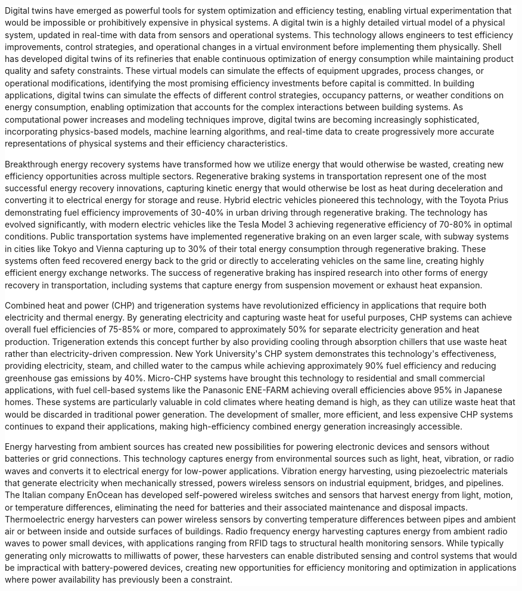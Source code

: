 Digital twins have emerged as powerful tools for system optimization and efficiency testing, enabling virtual experimentation that would be impossible or prohibitively expensive in physical systems. A digital twin is a highly detailed virtual model of a physical system, updated in real-time with data from sensors and operational systems. This technology allows engineers to test efficiency improvements, control strategies, and operational changes in a virtual environment before implementing them physically. Shell has developed digital twins of its refineries that enable continuous optimization of energy consumption while maintaining product quality and safety constraints. These virtual models can simulate the effects of equipment upgrades, process changes, or operational modifications, identifying the most promising efficiency investments before capital is committed. In building applications, digital twins can simulate the effects of different control strategies, occupancy patterns, or weather conditions on energy consumption, enabling optimization that accounts for the complex interactions between building systems. As computational power increases and modeling techniques improve, digital twins are becoming increasingly sophisticated, incorporating physics-based models, machine learning algorithms, and real-time data to create progressively more accurate representations of physical systems and their efficiency characteristics.

Breakthrough energy recovery systems have transformed how we utilize energy that would otherwise be wasted, creating new efficiency opportunities across multiple sectors. Regenerative braking systems in transportation represent one of the most successful energy recovery innovations, capturing kinetic energy that would otherwise be lost as heat during deceleration and converting it to electrical energy for storage and reuse. Hybrid electric vehicles pioneered this technology, with the Toyota Prius demonstrating fuel efficiency improvements of 30-40% in urban driving through regenerative braking. The technology has evolved significantly, with modern electric vehicles like the Tesla Model 3 achieving regenerative efficiency of 70-80% in optimal conditions. Public transportation systems have implemented regenerative braking on an even larger scale, with subway systems in cities like Tokyo and Vienna capturing up to 30% of their total energy consumption through regenerative braking. These systems often feed recovered energy back to the grid or directly to accelerating vehicles on the same line, creating highly efficient energy exchange networks. The success of regenerative braking has inspired research into other forms of energy recovery in transportation, including systems that capture energy from suspension movement or exhaust heat expansion.

Combined heat and power (CHP) and trigeneration systems have revolutionized efficiency in applications that require both electricity and thermal energy. By generating electricity and capturing waste heat for useful purposes, CHP systems can achieve overall fuel efficiencies of 75-85% or more, compared to approximately 50% for separate electricity generation and heat production. Trigeneration extends this concept further by also providing cooling through absorption chillers that use waste heat rather than electricity-driven compression. New York University's CHP system demonstrates this technology's effectiveness, providing electricity, steam, and chilled water to the campus while achieving approximately 90% fuel efficiency and reducing greenhouse gas emissions by 40%. Micro-CHP systems have brought this technology to residential and small commercial applications, with fuel cell-based systems like the Panasonic ENE-FARM achieving overall efficiencies above 95% in Japanese homes. These systems are particularly valuable in cold climates where heating demand is high, as they can utilize waste heat that would be discarded in traditional power generation. The development of smaller, more efficient, and less expensive CHP systems continues to expand their applications, making high-efficiency combined energy generation increasingly accessible.

Energy harvesting from ambient sources has created new possibilities for powering electronic devices and sensors without batteries or grid connections. This technology captures energy from environmental sources such as light, heat, vibration, or radio waves and converts it to electrical energy for low-power applications. Vibration energy harvesting, using piezoelectric materials that generate electricity when mechanically stressed, powers wireless sensors on industrial equipment, bridges, and pipelines. The Italian company EnOcean has developed self-powered wireless switches and sensors that harvest energy from light, motion, or temperature differences, eliminating the need for batteries and their associated maintenance and disposal impacts. Thermoelectric energy harvesters can power wireless sensors by converting temperature differences between pipes and ambient air or between inside and outside surfaces of buildings. Radio frequency energy harvesting captures energy from ambient radio waves to power small devices, with applications ranging from RFID tags to structural health monitoring sensors. While typically generating only microwatts to milliwatts of power, these harvesters can enable distributed sensing and control systems that would be impractical with battery-powered devices, creating new opportunities for efficiency monitoring and optimization in applications where power availability has previously been a constraint.
